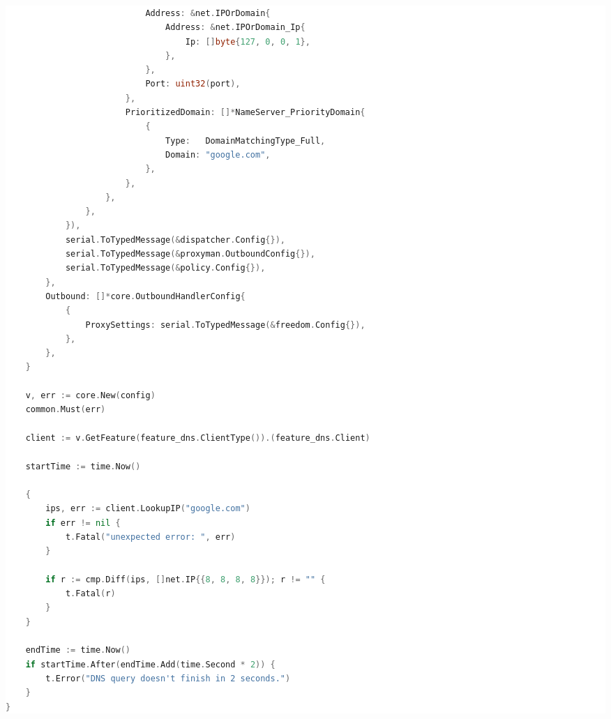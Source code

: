 ```go
							Address: &net.IPOrDomain{
								Address: &net.IPOrDomain_Ip{
									Ip: []byte{127, 0, 0, 1},
								},
							},
							Port: uint32(port),
						},
						PrioritizedDomain: []*NameServer_PriorityDomain{
							{
								Type:   DomainMatchingType_Full,
								Domain: "google.com",
							},
						},
					},
				},
			}),
			serial.ToTypedMessage(&dispatcher.Config{}),
			serial.ToTypedMessage(&proxyman.OutboundConfig{}),
			serial.ToTypedMessage(&policy.Config{}),
		},
		Outbound: []*core.OutboundHandlerConfig{
			{
				ProxySettings: serial.ToTypedMessage(&freedom.Config{}),
			},
		},
	}

	v, err := core.New(config)
	common.Must(err)

	client := v.GetFeature(feature_dns.ClientType()).(feature_dns.Client)

	startTime := time.Now()

	{
		ips, err := client.LookupIP("google.com")
		if err != nil {
			t.Fatal("unexpected error: ", err)
		}

		if r := cmp.Diff(ips, []net.IP{{8, 8, 8, 8}}); r != "" {
			t.Fatal(r)
		}
	}

	endTime := time.Now()
	if startTime.After(endTime.Add(time.Second * 2)) {
		t.Error("DNS query doesn't finish in 2 seconds.")
	}
}

```
